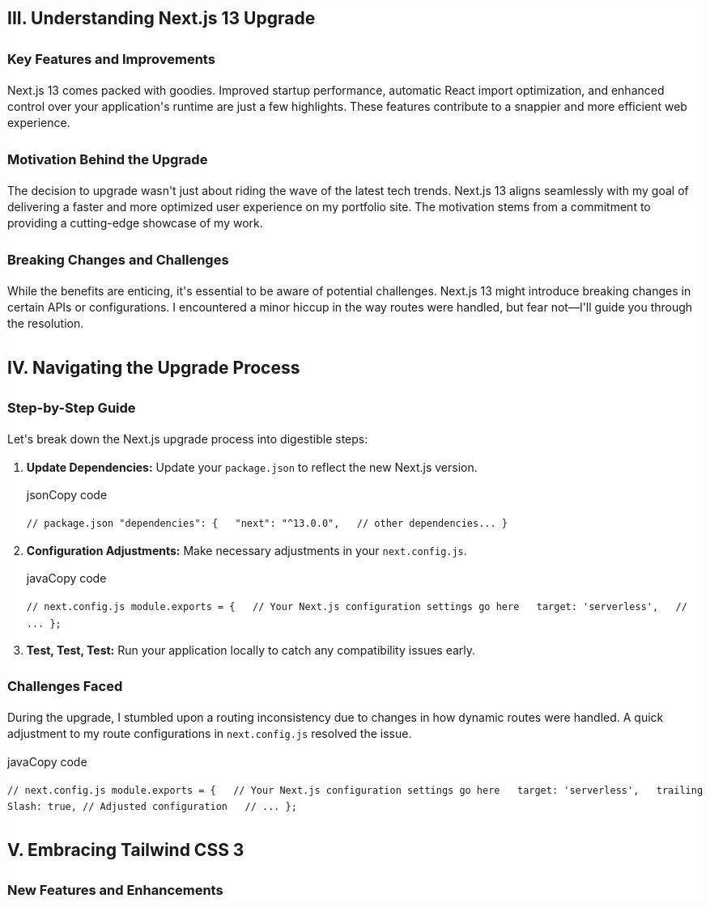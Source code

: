 III. Understanding Next.js 13 Upgrade
-------------------------------------

### Key Features and Improvements

Next.js 13 comes packed with goodies. Improved startup performance, automatic React import optimization, and enhanced control over your application's runtime are just a few highlights. These features contribute to a snappier and more efficient web experience.

### Motivation Behind the Upgrade

The decision to upgrade wasn't just about riding the wave of the latest tech trends. Next.js 13 aligns seamlessly with my goal of delivering a faster and more optimized user experience on my portfolio site. The motivation stems from a commitment to providing a cutting-edge showcase of my work.

### Breaking Changes and Challenges

While the benefits are enticing, it's essential to be aware of potential challenges. Next.js 13 might introduce breaking changes in certain APIs or configurations. I encountered a minor hiccup in the way routes were handled, but fear not—I'll guide you through the resolution.

IV. Navigating the Upgrade Process
----------------------------------

### Step-by-Step Guide

Let's break down the Next.js upgrade process into digestible steps:

1.  **Update Dependencies:** Update your `package.json` to reflect the new Next.js version.
    
    jsonCopy code
    
    `// package.json "dependencies": {   "next": "^13.0.0",   // other dependencies... }`
    
2.  **Configuration Adjustments:** Make necessary adjustments in your `next.config.js`.
    
    javaCopy code
    
    `// next.config.js module.exports = {   // Your Next.js configuration settings go here   target: 'serverless',   // ... };`
    
3.  **Test, Test, Test:** Run your application locally to catch any compatibility issues early.

### Challenges Faced

During the upgrade, I stumbled upon a routing inconsistency due to changes in how dynamic routes were handled. A quick adjustment to my route configurations in `next.config.js` resolved the issue.

javaCopy code

`// next.config.js module.exports = {   // Your Next.js configuration settings go here   target: 'serverless',   trailingSlash: true, // Adjusted configuration   // ... };`

V. Embracing Tailwind CSS 3
---------------------------

### New Features and Enhancements
